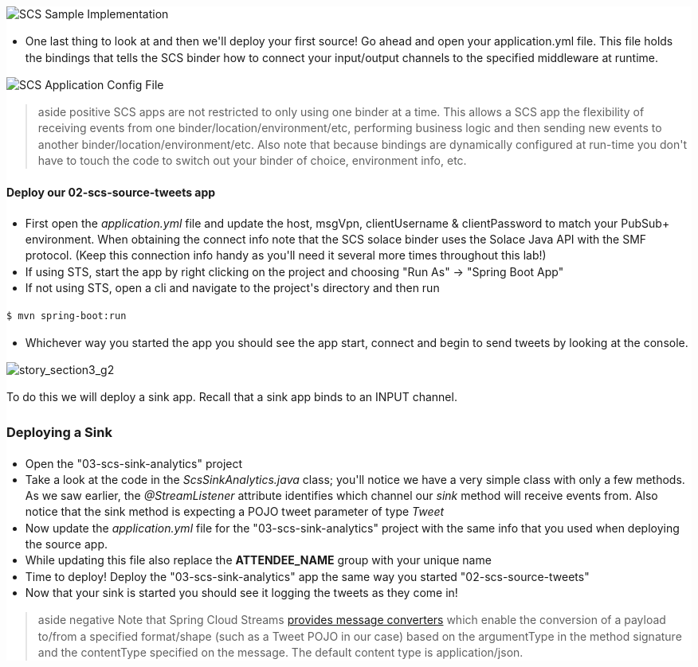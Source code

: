 ![SCS Sample Implementation](images/ScsProcessorCodeSnippet.png)

- One last thing to look at and then we'll deploy your first source! Go ahead and open your application.yml file. This file holds the bindings that tells the SCS binder how to connect your input/output channels to the specified middleware at runtime.

![SCS Application Config File](images/ScsApplicationYaml.png)

> aside positive
> SCS apps are not restricted to only using one binder at a time. This allows a SCS app the flexibility of receiving events from one binder/location/environment/etc, performing business logic and then sending new events to another binder/location/environment/etc.
Also note that because bindings are dynamically configured at run-time you don't have to touch the code to switch out your binder of choice, environment info, etc.

#### Deploy our 02-scs-source-tweets app

- First open the _application.yml_ file and update the host, msgVpn, clientUsername & clientPassword to match your PubSub+ environment. When obtaining the connect info note that the SCS solace binder uses the Solace Java API with the SMF protocol. (Keep this connection info handy as you'll need it several more times throughout this lab!)
- If using STS, start the app by right clicking on the project and choosing "Run As" -> "Spring Boot App"
- If not using STS, open a cli and navigate to the project's directory and then run

```
$ mvn spring-boot:run
```

- Whichever way you started the app you should see the app start, connect and begin to send tweets by looking at the console.

![story_section3_g2](images/story_section3_g2.png)

To do this we will deploy a sink app. Recall that a sink app binds to an INPUT channel.

### Deploying a Sink

- Open the "03-scs-sink-analytics" project
- Take a look at the code in the _ScsSinkAnalytics.java_ class; you'll notice we have a very simple class with only a few methods. As we saw earlier, the _@StreamListener_ attribute identifies which channel our _sink_ method will receive events from. Also notice that the sink method is expecting a POJO tweet parameter of type _Tweet_
- Now update the _application.yml_ file for the "03-scs-sink-analytics" project with the same info that you used when deploying the source app.
- While updating this file also replace the **ATTENDEE_NAME** group with your unique name
- Time to deploy! Deploy the "03-scs-sink-analytics" app the same way you started "02-scs-source-tweets"
- Now that your sink is started you should see it logging the tweets as they come in!

> aside negative
> Note that Spring Cloud Streams [provides message converters](https://docs.spring.io/spring-cloud-stream/docs/current/reference/htmlsingle/#_provided_messageconverters) which enable the conversion of a payload to/from a specified format/shape (such as a Tweet POJO in our case) based on the argumentType in the method signature and the contentType specified on the message. The default content type is application/json.
